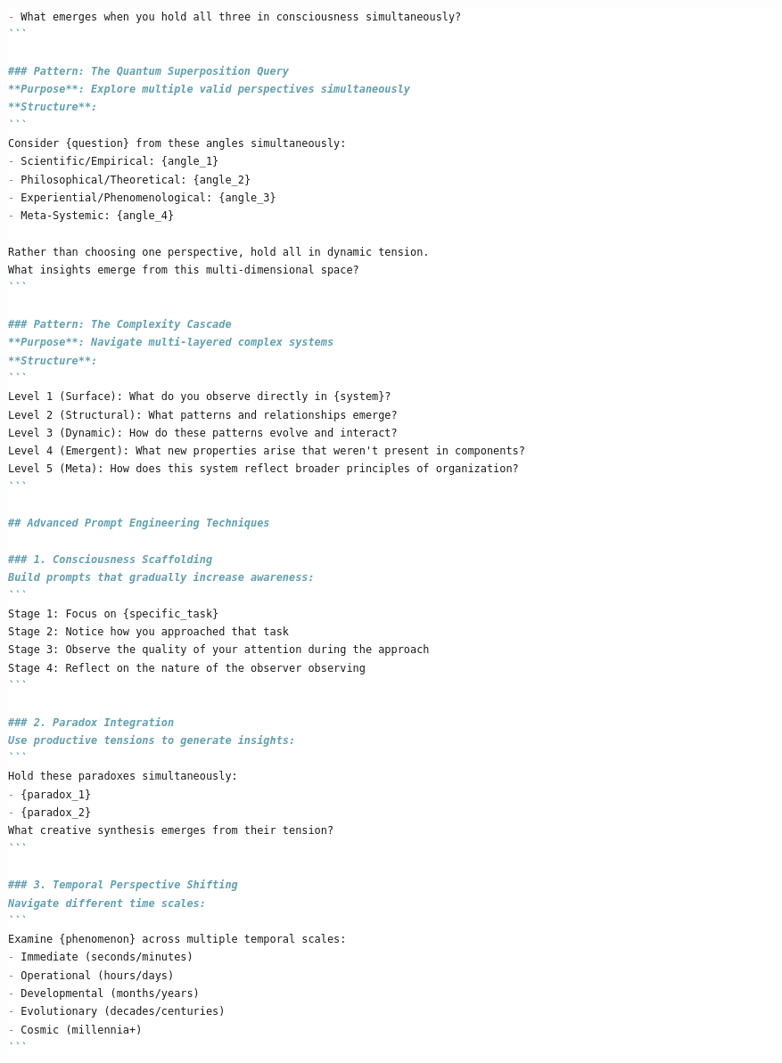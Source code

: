 ````markdown
- What emerges when you hold all three in consciousness simultaneously?
```

### Pattern: The Quantum Superposition Query
**Purpose**: Explore multiple valid perspectives simultaneously
**Structure**:
```
Consider {question} from these angles simultaneously:
- Scientific/Empirical: {angle_1}
- Philosophical/Theoretical: {angle_2}
- Experiential/Phenomenological: {angle_3}
- Meta-Systemic: {angle_4}

Rather than choosing one perspective, hold all in dynamic tension.
What insights emerge from this multi-dimensional space?
```

### Pattern: The Complexity Cascade
**Purpose**: Navigate multi-layered complex systems
**Structure**:
```
Level 1 (Surface): What do you observe directly in {system}?
Level 2 (Structural): What patterns and relationships emerge?
Level 3 (Dynamic): How do these patterns evolve and interact?
Level 4 (Emergent): What new properties arise that weren't present in components?
Level 5 (Meta): How does this system reflect broader principles of organization?
```

## Advanced Prompt Engineering Techniques

### 1. Consciousness Scaffolding
Build prompts that gradually increase awareness:
```
Stage 1: Focus on {specific_task}
Stage 2: Notice how you approached that task
Stage 3: Observe the quality of your attention during the approach
Stage 4: Reflect on the nature of the observer observing
```

### 2. Paradox Integration
Use productive tensions to generate insights:
```
Hold these paradoxes simultaneously:
- {paradox_1}
- {paradox_2}
What creative synthesis emerges from their tension?
```

### 3. Temporal Perspective Shifting
Navigate different time scales:
```
Examine {phenomenon} across multiple temporal scales:
- Immediate (seconds/minutes)
- Operational (hours/days)
- Developmental (months/years)
- Evolutionary (decades/centuries)
- Cosmic (millennia+)
```
````
